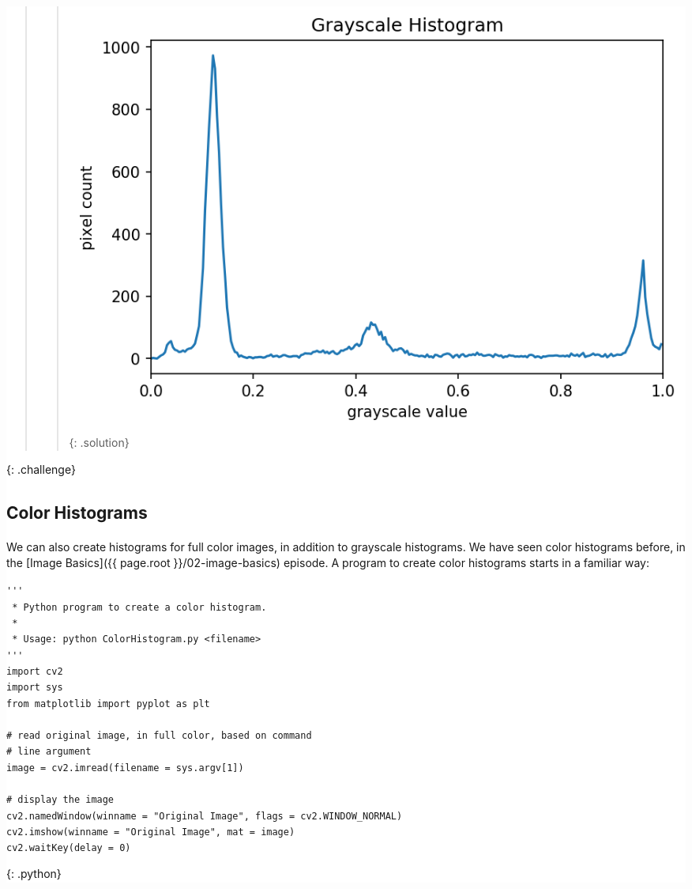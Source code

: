> > ![Grayscale histogram of masked area](../fig/04-plant-seedling-gs-histogram-mask.png)
> {: .solution}
> 
{: .challenge}

## Color Histograms

We can also create histograms for full color images, in addition to grayscale 
histograms. We have seen color histograms before, in the 
[Image Basics]({{ page.root }}/02-image-basics) episode. A program to create
color histograms starts in a familiar way:

~~~
'''
 * Python program to create a color histogram.
 *
 * Usage: python ColorHistogram.py <filename>
'''
import cv2
import sys
from matplotlib import pyplot as plt

# read original image, in full color, based on command
# line argument
image = cv2.imread(filename = sys.argv[1])

# display the image 
cv2.namedWindow(winname = "Original Image", flags = cv2.WINDOW_NORMAL)
cv2.imshow(winname = "Original Image", mat = image)
cv2.waitKey(delay = 0)
~~~
{: .python}
